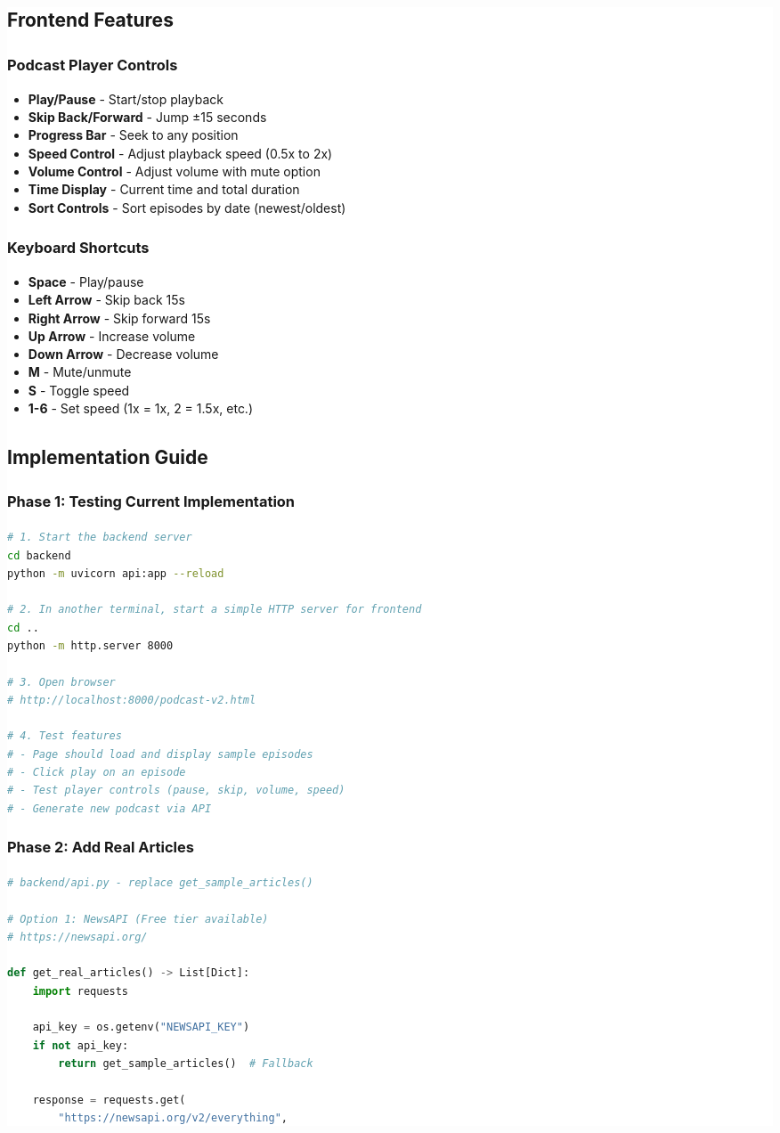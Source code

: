 ## Frontend Features

### Podcast Player Controls

- **Play/Pause** - Start/stop playback
- **Skip Back/Forward** - Jump ±15 seconds
- **Progress Bar** - Seek to any position
- **Speed Control** - Adjust playback speed (0.5x to 2x)
- **Volume Control** - Adjust volume with mute option
- **Time Display** - Current time and total duration
- **Sort Controls** - Sort episodes by date (newest/oldest)

### Keyboard Shortcuts

- **Space** - Play/pause
- **Left Arrow** - Skip back 15s
- **Right Arrow** - Skip forward 15s
- **Up Arrow** - Increase volume
- **Down Arrow** - Decrease volume
- **M** - Mute/unmute
- **S** - Toggle speed
- **1-6** - Set speed (1x = 1x, 2 = 1.5x, etc.)

## Implementation Guide

### Phase 1: Testing Current Implementation

```bash
# 1. Start the backend server
cd backend
python -m uvicorn api:app --reload

# 2. In another terminal, start a simple HTTP server for frontend
cd ..
python -m http.server 8000

# 3. Open browser
# http://localhost:8000/podcast-v2.html

# 4. Test features
# - Page should load and display sample episodes
# - Click play on an episode
# - Test player controls (pause, skip, volume, speed)
# - Generate new podcast via API
```

### Phase 2: Add Real Articles

```python
# backend/api.py - replace get_sample_articles()

# Option 1: NewsAPI (Free tier available)
# https://newsapi.org/

def get_real_articles() -> List[Dict]:
    import requests
    
    api_key = os.getenv("NEWSAPI_KEY")
    if not api_key:
        return get_sample_articles()  # Fallback
    
    response = requests.get(
        "https://newsapi.org/v2/everything",
```